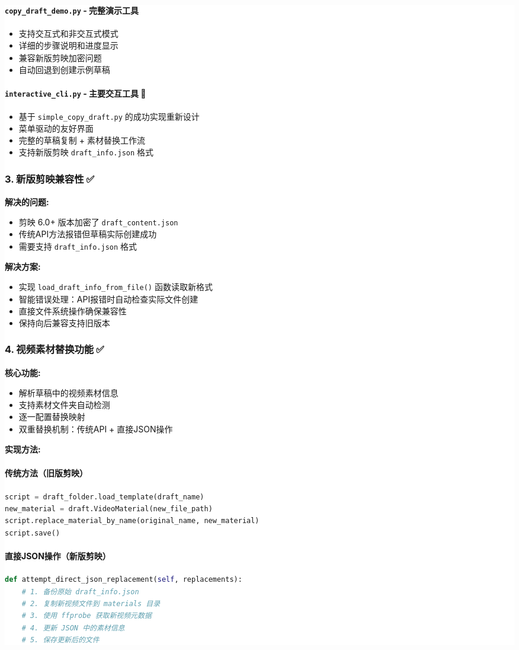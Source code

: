 #### `copy_draft_demo.py` - 完整演示工具
- 支持交互式和非交互式模式
- 详细的步骤说明和进度显示
- 兼容新版剪映加密问题
- 自动回退到创建示例草稿

#### `interactive_cli.py` - 主要交互工具 🌟
- 基于 `simple_copy_draft.py` 的成功实现重新设计
- 菜单驱动的友好界面
- 完整的草稿复制 + 素材替换工作流
- 支持新版剪映 `draft_info.json` 格式

### 3. 新版剪映兼容性 ✅

**解决的问题:**
- 剪映 6.0+ 版本加密了 `draft_content.json`
- 传统API方法报错但草稿实际创建成功
- 需要支持 `draft_info.json` 格式

**解决方案:**
- 实现 `load_draft_info_from_file()` 函数读取新格式
- 智能错误处理：API报错时自动检查实际文件创建
- 直接文件系统操作确保兼容性
- 保持向后兼容支持旧版本

### 4. 视频素材替换功能 ✅

**核心功能:**
- 解析草稿中的视频素材信息
- 支持素材文件夹自动检测
- 逐一配置替换映射
- 双重替换机制：传统API + 直接JSON操作

**实现方法:**

#### 传统方法（旧版剪映）
```python
script = draft_folder.load_template(draft_name)
new_material = draft.VideoMaterial(new_file_path)
script.replace_material_by_name(original_name, new_material)
script.save()
```

#### 直接JSON操作（新版剪映）
```python
def attempt_direct_json_replacement(self, replacements):
    # 1. 备份原始 draft_info.json
    # 2. 复制新视频文件到 materials 目录
    # 3. 使用 ffprobe 获取新视频元数据
    # 4. 更新 JSON 中的素材信息
    # 5. 保存更新后的文件
```
